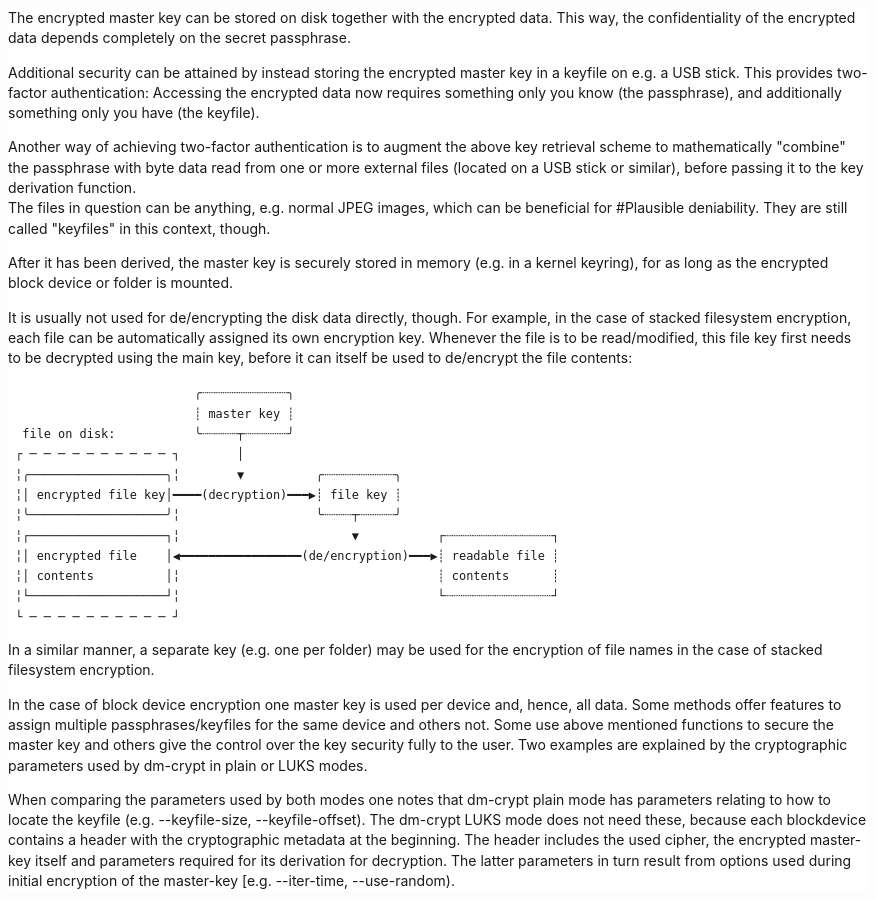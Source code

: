 The encrypted master key can be stored on disk together with the
encrypted data. This way, the confidentiality of the encrypted data
depends completely on the secret passphrase.

Additional security can be attained by instead storing the encrypted
master key in a keyfile on e.g. a USB stick. This provides two-factor
authentication: Accessing the encrypted data now requires something only
you know (the passphrase), and additionally something only you have (the
keyfile).

Another way of achieving two-factor authentication is to augment the
above key retrieval scheme to mathematically "combine" the passphrase
with byte data read from one or more external files (located on a USB
stick or similar), before passing it to the key derivation function.  
The files in question can be anything, e.g. normal JPEG images, which
can be beneficial for #Plausible deniability. They are still called
"keyfiles" in this context, though.

After it has been derived, the master key is securely stored in memory
(e.g. in a kernel keyring), for as long as the encrypted block device or
folder is mounted.

It is usually not used for de/encrypting the disk data directly, though.
For example, in the case of stacked filesystem encryption, each file can
be automatically assigned its own encryption key. Whenever the file is
to be read/modified, this file key first needs to be decrypted using the
main key, before it can itself be used to de/encrypt the file contents:

                              ╭┈┈┈┈┈┈┈┈┈┈┈┈╮
                              ┊ master key ┊
      file on disk:           ╰┈┈┈┈┈┬┈┈┈┈┈┈╯
     ┌ ─ ─ ─ ─ ─ ─ ─ ─ ─ ─ ┐        │
     ╎╭───────────────────╮╎        ▼          ╭┈┈┈┈┈┈┈┈┈┈╮
     ╎│ encrypted file key│━━━━(decryption)━━━▶┊ file key ┊
     ╎╰───────────────────╯╎                   ╰┈┈┈┈┬┈┈┈┈┈╯
     ╎┌───────────────────┐╎                        ▼           ┌┈┈┈┈┈┈┈┈┈┈┈┈┈┈┈┐
     ╎│ encrypted file    │◀━━━━━━━━━━━━━━━━━(de/encryption)━━━▶┊ readable file ┊
     ╎│ contents          │╎                                    ┊ contents      ┊
     ╎└───────────────────┘╎                                    └┈┈┈┈┈┈┈┈┈┈┈┈┈┈┈┘
     └ ─ ─ ─ ─ ─ ─ ─ ─ ─ ─ ┘

In a similar manner, a separate key (e.g. one per folder) may be used
for the encryption of file names in the case of stacked filesystem
encryption.

In the case of block device encryption one master key is used per device
and, hence, all data. Some methods offer features to assign multiple
passphrases/keyfiles for the same device and others not. Some use above
mentioned functions to secure the master key and others give the control
over the key security fully to the user. Two examples are explained by
the cryptographic parameters used by dm-crypt in plain or LUKS modes.

When comparing the parameters used by both modes one notes that dm-crypt
plain mode has parameters relating to how to locate the keyfile (e.g.
--keyfile-size, --keyfile-offset). The dm-crypt LUKS mode does not need
these, because each blockdevice contains a header with the cryptographic
metadata at the beginning. The header includes the used cipher, the
encrypted master-key itself and parameters required for its derivation
for decryption. The latter parameters in turn result from options used
during initial encryption of the master-key [e.g. --iter-time,
--use-random).
